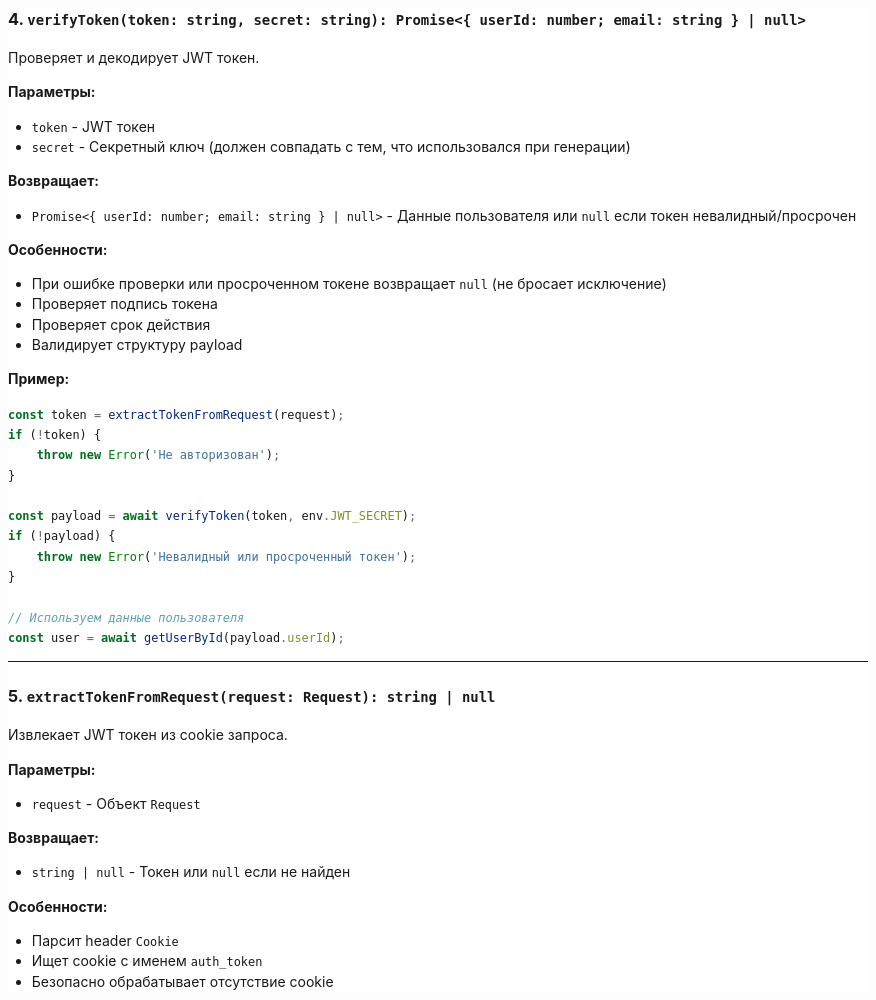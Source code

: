 
### 4. `verifyToken(token: string, secret: string): Promise<{ userId: number; email: string } | null>`

Проверяет и декодирует JWT токен.

**Параметры:**

- `token` - JWT токен
- `secret` - Секретный ключ (должен совпадать с тем, что использовался при генерации)

**Возвращает:**

- `Promise<{ userId: number; email: string } | null>` - Данные пользователя или `null` если токен невалидный/просрочен

**Особенности:**

- При ошибке проверки или просроченном токене возвращает `null` (не бросает исключение)
- Проверяет подпись токена
- Проверяет срок действия
- Валидирует структуру payload

**Пример:**

```typescript
const token = extractTokenFromRequest(request);
if (!token) {
	throw new Error('Не авторизован');
}

const payload = await verifyToken(token, env.JWT_SECRET);
if (!payload) {
	throw new Error('Невалидный или просроченный токен');
}

// Используем данные пользователя
const user = await getUserById(payload.userId);
```

---

### 5. `extractTokenFromRequest(request: Request): string | null`

Извлекает JWT токен из cookie запроса.

**Параметры:**

- `request` - Объект `Request`

**Возвращает:**

- `string | null` - Токен или `null` если не найден

**Особенности:**

- Парсит header `Cookie`
- Ищет cookie с именем `auth_token`
- Безопасно обрабатывает отсутствие cookie
